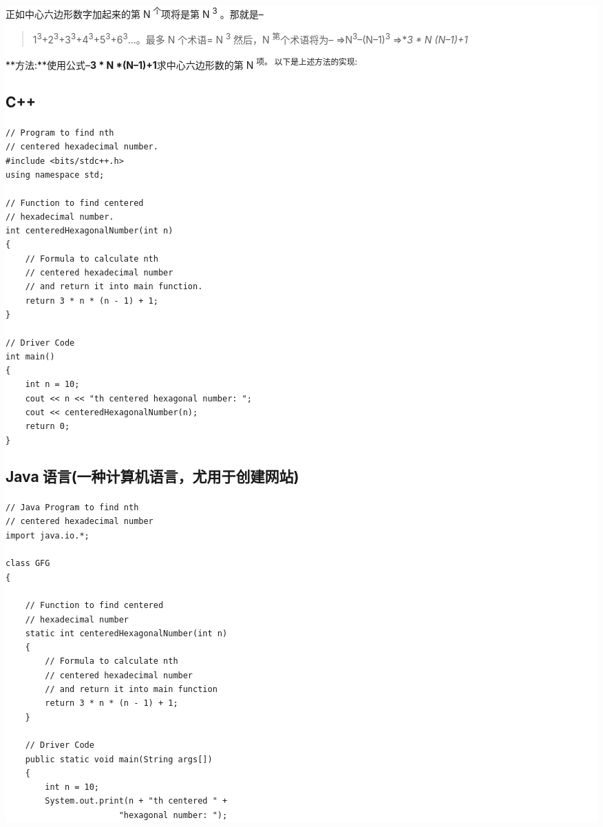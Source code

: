 正如中心六边形数字加起来的第 N <sup>个</sup>项将是第 N <sup>3</sup> 。那就是–

> 1<sup>3</sup>+2<sup>3</sup>+3<sup>3</sup>+4<sup>3</sup>+5<sup>3</sup>+6<sup>3</sup>…。最多 N 个术语= N <sup>3</sup>
> 然后，N <sup>第</sup>个术语将为–
> =>N<sup>3</sup>–(N–1)<sup>3</sup>
> =>**3 * N *(N–1)+1**

**方法:**使用公式–**3 * N *(N–1)+1**求中心六边形数的第 N <sup>项。
以下是上述方法的实现:</sup> 

## C++

```
// Program to find nth
// centered hexadecimal number.
#include <bits/stdc++.h>
using namespace std;

// Function to find centered
// hexadecimal number.
int centeredHexagonalNumber(int n)
{
    // Formula to calculate nth
    // centered hexadecimal number
    // and return it into main function.
    return 3 * n * (n - 1) + 1;
}

// Driver Code
int main()
{
    int n = 10;
    cout << n << "th centered hexagonal number: ";
    cout << centeredHexagonalNumber(n);
    return 0;
}
```

## Java 语言(一种计算机语言，尤用于创建网站)

```
// Java Program to find nth
// centered hexadecimal number
import java.io.*;

class GFG
{

    // Function to find centered
    // hexadecimal number
    static int centeredHexagonalNumber(int n)
    {
        // Formula to calculate nth
        // centered hexadecimal number
        // and return it into main function
        return 3 * n * (n - 1) + 1;
    }

    // Driver Code
    public static void main(String args[])
    {
        int n = 10;
        System.out.print(n + "th centered " +
                       "hexagonal number: ");
```